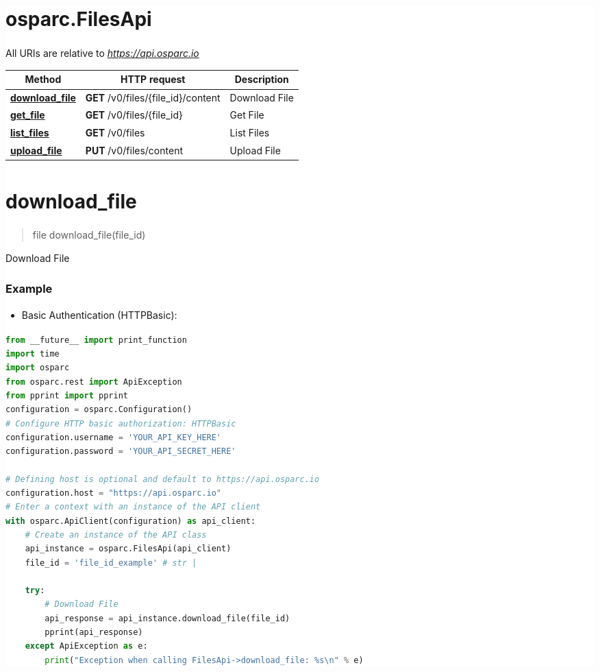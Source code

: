 # osparc.FilesApi

All URIs are relative to *https://api.osparc.io*

| Method                                         | HTTP request                        | Description   |
| ---------------------------------------------- | ----------------------------------- | ------------- |
| [**download_file**](FilesApi.md#download_file) | **GET** /v0/files/{file_id}/content | Download File |
| [**get_file**](FilesApi.md#get_file)           | **GET** /v0/files/{file_id}         | Get File      |
| [**list_files**](FilesApi.md#list_files)       | **GET** /v0/files                   | List Files    |
| [**upload_file**](FilesApi.md#upload_file)     | **PUT** /v0/files/content           | Upload File   |


# **download_file**

> file download_file(file_id)

Download File

### Example

* Basic Authentication (HTTPBasic):

```python
from __future__ import print_function
import time
import osparc
from osparc.rest import ApiException
from pprint import pprint
configuration = osparc.Configuration()
# Configure HTTP basic authorization: HTTPBasic
configuration.username = 'YOUR_API_KEY_HERE'
configuration.password = 'YOUR_API_SECRET_HERE'

# Defining host is optional and default to https://api.osparc.io
configuration.host = "https://api.osparc.io"
# Enter a context with an instance of the API client
with osparc.ApiClient(configuration) as api_client:
    # Create an instance of the API class
    api_instance = osparc.FilesApi(api_client)
    file_id = 'file_id_example' # str |

    try:
        # Download File
        api_response = api_instance.download_file(file_id)
        pprint(api_response)
    except ApiException as e:
        print("Exception when calling FilesApi->download_file: %s\n" % e)
```
